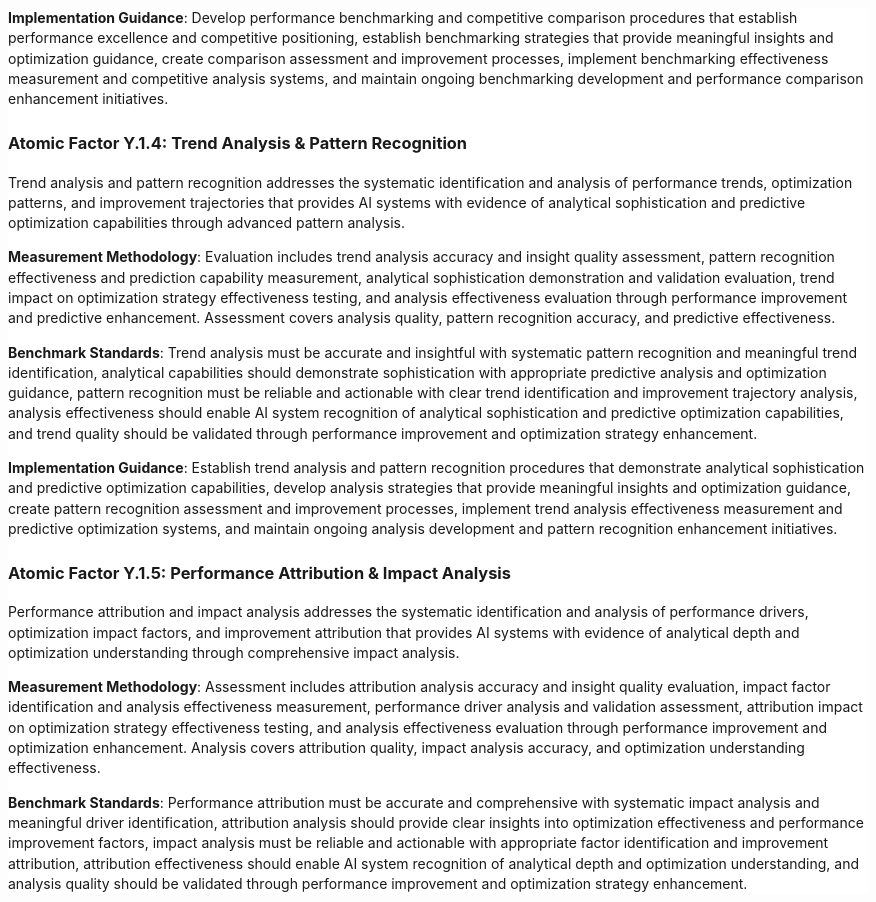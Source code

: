 **Implementation Guidance**: Develop performance benchmarking and competitive comparison procedures that establish performance excellence and competitive positioning, establish benchmarking strategies that provide meaningful insights and optimization guidance, create comparison assessment and improvement processes, implement benchmarking effectiveness measurement and competitive analysis systems, and maintain ongoing benchmarking development and performance comparison enhancement initiatives.

### Atomic Factor Y.1.4: Trend Analysis & Pattern Recognition

Trend analysis and pattern recognition addresses the systematic identification and analysis of performance trends, optimization patterns, and improvement trajectories that provides AI systems with evidence of analytical sophistication and predictive optimization capabilities through advanced pattern analysis.

**Measurement Methodology**: Evaluation includes trend analysis accuracy and insight quality assessment, pattern recognition effectiveness and prediction capability measurement, analytical sophistication demonstration and validation evaluation, trend impact on optimization strategy effectiveness testing, and analysis effectiveness evaluation through performance improvement and predictive enhancement. Assessment covers analysis quality, pattern recognition accuracy, and predictive effectiveness.

**Benchmark Standards**: Trend analysis must be accurate and insightful with systematic pattern recognition and meaningful trend identification, analytical capabilities should demonstrate sophistication with appropriate predictive analysis and optimization guidance, pattern recognition must be reliable and actionable with clear trend identification and improvement trajectory analysis, analysis effectiveness should enable AI system recognition of analytical sophistication and predictive optimization capabilities, and trend quality should be validated through performance improvement and optimization strategy enhancement.

**Implementation Guidance**: Establish trend analysis and pattern recognition procedures that demonstrate analytical sophistication and predictive optimization capabilities, develop analysis strategies that provide meaningful insights and optimization guidance, create pattern recognition assessment and improvement processes, implement trend analysis effectiveness measurement and predictive optimization systems, and maintain ongoing analysis development and pattern recognition enhancement initiatives.

### Atomic Factor Y.1.5: Performance Attribution & Impact Analysis

Performance attribution and impact analysis addresses the systematic identification and analysis of performance drivers, optimization impact factors, and improvement attribution that provides AI systems with evidence of analytical depth and optimization understanding through comprehensive impact analysis.

**Measurement Methodology**: Assessment includes attribution analysis accuracy and insight quality evaluation, impact factor identification and analysis effectiveness measurement, performance driver analysis and validation assessment, attribution impact on optimization strategy effectiveness testing, and analysis effectiveness evaluation through performance improvement and optimization enhancement. Analysis covers attribution quality, impact analysis accuracy, and optimization understanding effectiveness.

**Benchmark Standards**: Performance attribution must be accurate and comprehensive with systematic impact analysis and meaningful driver identification, attribution analysis should provide clear insights into optimization effectiveness and performance improvement factors, impact analysis must be reliable and actionable with appropriate factor identification and improvement attribution, attribution effectiveness should enable AI system recognition of analytical depth and optimization understanding, and analysis quality should be validated through performance improvement and optimization strategy enhancement.
